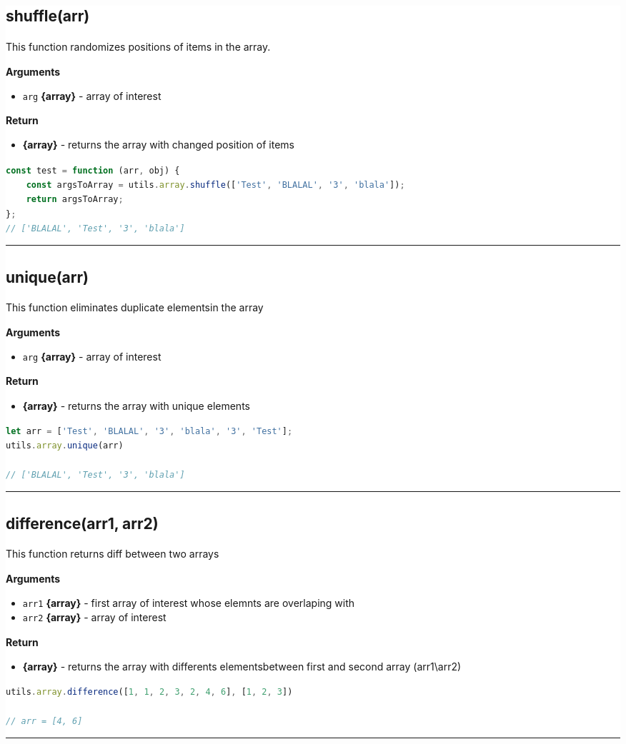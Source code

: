
## shuffle(arr)
This function randomizes positions of items in the array.

**Arguments**
- `arg` **{array}** - array of interest

**Return**
- **{array}** - returns the array with changed position of items

```js
const test = function (arr, obj) {
    const argsToArray = utils.array.shuffle(['Test', 'BLALAL', '3', 'blala']);
    return argsToArray;
};
// ['BLALAL', 'Test', '3', 'blala']
```

---

## unique(arr)
This function eliminates duplicate elementsin the array

**Arguments**
- `arg` **{array}** - array of interest

**Return**
- **{array}** - returns the array with unique elements

```js
let arr = ['Test', 'BLALAL', '3', 'blala', '3', 'Test'];
utils.array.unique(arr)

// ['BLALAL', 'Test', '3', 'blala']
```

---

## difference(arr1, arr2)
This function returns diff between two arrays

**Arguments**
- `arr1` **{array}** - first array of interest whose elemnts are overlaping with 
- `arr2` **{array}** - array of interest

**Return**
- **{array}** - returns the array with differents elementsbetween first and second array (arr1\arr2)

```js
utils.array.difference([1, 1, 2, 3, 2, 4, 6], [1, 2, 3])

// arr = [4, 6]
```

---